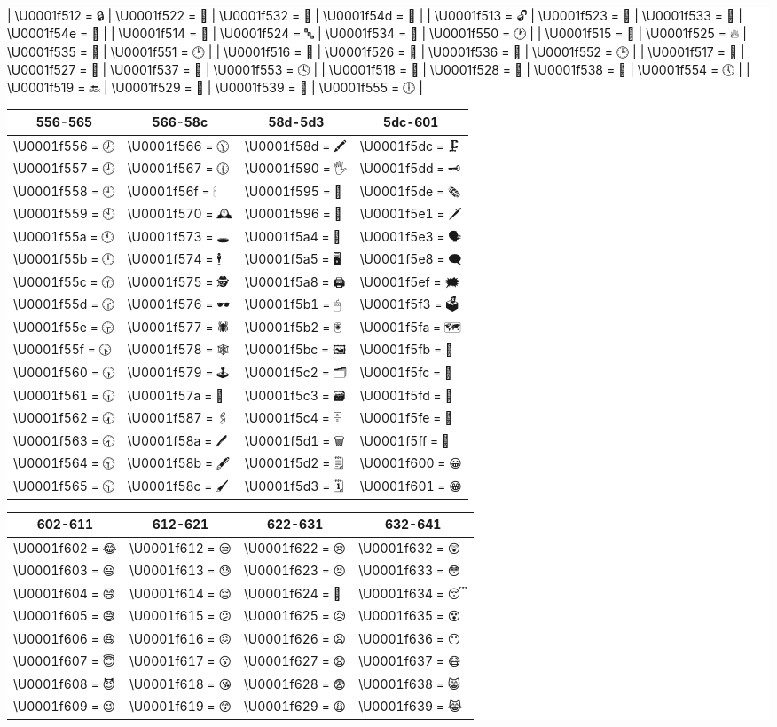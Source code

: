 | \U0001f512 = 🔒 | \U0001f522 = 🔢 | \U0001f532 = 🔲 | \U0001f54d = 🕍 |
| \U0001f513 = 🔓 | \U0001f523 = 🔣 | \U0001f533 = 🔳 | \U0001f54e = 🕎 |
| \U0001f514 = 🔔 | \U0001f524 = 🔤 | \U0001f534 = 🔴 | \U0001f550 = 🕐 |
| \U0001f515 = 🔕 | \U0001f525 = 🔥 | \U0001f535 = 🔵 | \U0001f551 = 🕑 |
| \U0001f516 = 🔖 | \U0001f526 = 🔦 | \U0001f536 = 🔶 | \U0001f552 = 🕒 |
| \U0001f517 = 🔗 | \U0001f527 = 🔧 | \U0001f537 = 🔷 | \U0001f553 = 🕓 |
| \U0001f518 = 🔘 | \U0001f528 = 🔨 | \U0001f538 = 🔸 | \U0001f554 = 🕔 |
| \U0001f519 = 🔙 | \U0001f529 = 🔩 | \U0001f539 = 🔹 | \U0001f555 = 🕕 |


| 556-565 | 566-58c | 58d-5d3 | 5dc-601 |
| - | - | - | - |
| \U0001f556 = 🕖 | \U0001f566 = 🕦 | \U0001f58d = 🖍 | \U0001f5dc = 🗜 |
| \U0001f557 = 🕗 | \U0001f567 = 🕧 | \U0001f590 = 🖐 | \U0001f5dd = 🗝 |
| \U0001f558 = 🕘 | \U0001f56f = 🕯 | \U0001f595 = 🖕 | \U0001f5de = 🗞 |
| \U0001f559 = 🕙 | \U0001f570 = 🕰 | \U0001f596 = 🖖 | \U0001f5e1 = 🗡 |
| \U0001f55a = 🕚 | \U0001f573 = 🕳 | \U0001f5a4 = 🖤 | \U0001f5e3 = 🗣 |
| \U0001f55b = 🕛 | \U0001f574 = 🕴 | \U0001f5a5 = 🖥 | \U0001f5e8 = 🗨 |
| \U0001f55c = 🕜 | \U0001f575 = 🕵 | \U0001f5a8 = 🖨 | \U0001f5ef = 🗯 |
| \U0001f55d = 🕝 | \U0001f576 = 🕶 | \U0001f5b1 = 🖱 | \U0001f5f3 = 🗳 |
| \U0001f55e = 🕞 | \U0001f577 = 🕷 | \U0001f5b2 = 🖲 | \U0001f5fa = 🗺 |
| \U0001f55f = 🕟 | \U0001f578 = 🕸 | \U0001f5bc = 🖼 | \U0001f5fb = 🗻 |
| \U0001f560 = 🕠 | \U0001f579 = 🕹 | \U0001f5c2 = 🗂 | \U0001f5fc = 🗼 |
| \U0001f561 = 🕡 | \U0001f57a = 🕺 | \U0001f5c3 = 🗃 | \U0001f5fd = 🗽 |
| \U0001f562 = 🕢 | \U0001f587 = 🖇 | \U0001f5c4 = 🗄 | \U0001f5fe = 🗾 |
| \U0001f563 = 🕣 | \U0001f58a = 🖊 | \U0001f5d1 = 🗑 | \U0001f5ff = 🗿 |
| \U0001f564 = 🕤 | \U0001f58b = 🖋 | \U0001f5d2 = 🗒 | \U0001f600 = 😀 |
| \U0001f565 = 🕥 | \U0001f58c = 🖌 | \U0001f5d3 = 🗓 | \U0001f601 = 😁 |


| 602-611 | 612-621 | 622-631 | 632-641 |
| - | - | - | - |
| \U0001f602 = 😂 | \U0001f612 = 😒 | \U0001f622 = 😢 | \U0001f632 = 😲 |
| \U0001f603 = 😃 | \U0001f613 = 😓 | \U0001f623 = 😣 | \U0001f633 = 😳 |
| \U0001f604 = 😄 | \U0001f614 = 😔 | \U0001f624 = 😤 | \U0001f634 = 😴 |
| \U0001f605 = 😅 | \U0001f615 = 😕 | \U0001f625 = 😥 | \U0001f635 = 😵 |
| \U0001f606 = 😆 | \U0001f616 = 😖 | \U0001f626 = 😦 | \U0001f636 = 😶 |
| \U0001f607 = 😇 | \U0001f617 = 😗 | \U0001f627 = 😧 | \U0001f637 = 😷 |
| \U0001f608 = 😈 | \U0001f618 = 😘 | \U0001f628 = 😨 | \U0001f638 = 😸 |
| \U0001f609 = 😉 | \U0001f619 = 😙 | \U0001f629 = 😩 | \U0001f639 = 😹 |